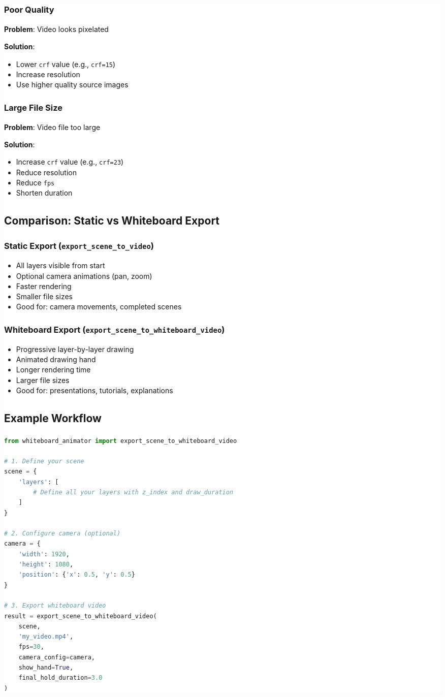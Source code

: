 ### Poor Quality

**Problem**: Video looks pixelated

**Solution**:
- Lower `crf` value (e.g., `crf=15`)
- Increase resolution
- Use higher quality source images

### Large File Size

**Problem**: Video file too large

**Solution**:
- Increase `crf` value (e.g., `crf=23`)
- Reduce resolution
- Reduce `fps`
- Shorten duration

## Comparison: Static vs Whiteboard Export

### Static Export (`export_scene_to_video`)
- All layers visible from start
- Optional camera animations (pan, zoom)
- Faster rendering
- Smaller file sizes
- Good for: camera movements, completed scenes

### Whiteboard Export (`export_scene_to_whiteboard_video`)
- Progressive layer-by-layer drawing
- Animated drawing hand
- Longer rendering time
- Larger file sizes
- Good for: presentations, tutorials, explanations

## Example Workflow

```python
from whiteboard_animator import export_scene_to_whiteboard_video

# 1. Define your scene
scene = {
    'layers': [
        # Define all your layers with z_index and draw_duration
    ]
}

# 2. Configure camera (optional)
camera = {
    'width': 1920,
    'height': 1080,
    'position': {'x': 0.5, 'y': 0.5}
}

# 3. Export whiteboard video
result = export_scene_to_whiteboard_video(
    scene,
    'my_video.mp4',
    fps=30,
    camera_config=camera,
    show_hand=True,
    final_hold_duration=3.0
)
```